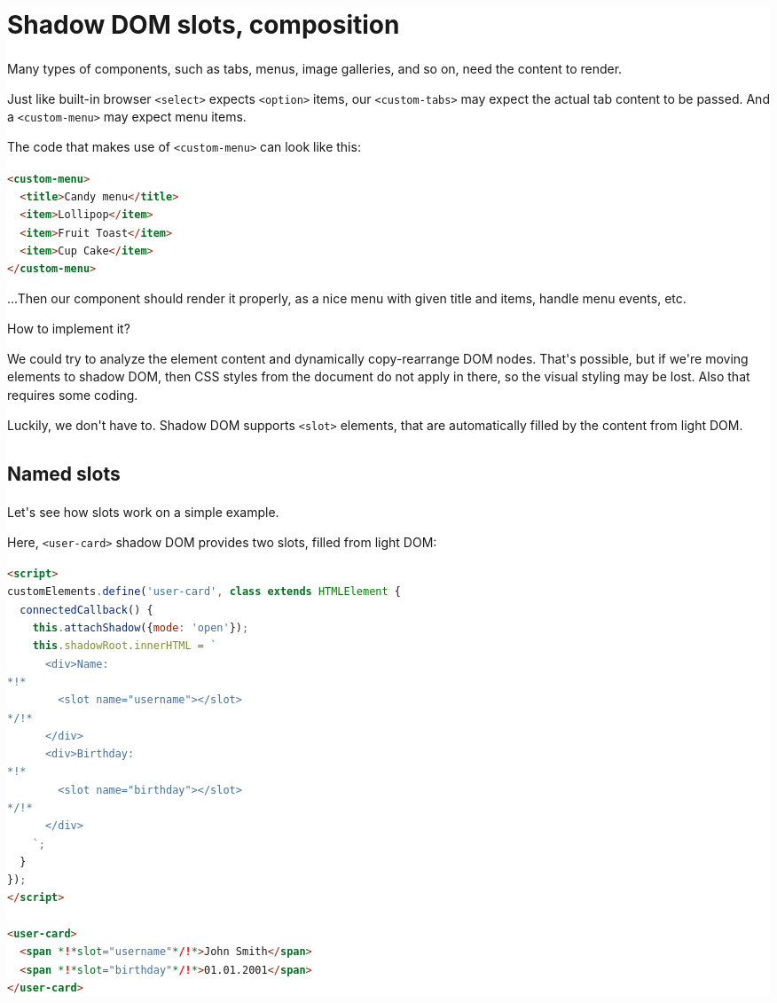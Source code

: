 # Shadow DOM slots, composition

Many types of components, such as tabs, menus, image galleries, and so on, need the content to render.

Just like built-in browser `<select>` expects `<option>` items, our `<custom-tabs>` may expect the actual tab content to be passed. And a `<custom-menu>` may expect menu items.

The code that makes use of `<custom-menu>` can look like this:

```html
<custom-menu>
  <title>Candy menu</title>
  <item>Lollipop</item>
  <item>Fruit Toast</item>
  <item>Cup Cake</item>
</custom-menu>
```

...Then our component should render it properly, as a nice menu with given title and items, handle menu events, etc.

How to implement it?

We could try to analyze the element content and dynamically copy-rearrange DOM nodes. That's possible, but if we're moving elements to shadow DOM, then CSS styles from the document do not apply in there, so the visual styling may be lost. Also that requires some coding.

Luckily, we don't have to. Shadow DOM supports `<slot>` elements, that are automatically filled by the content from light DOM.

## Named slots

Let's see how slots work on a simple example.

Here, `<user-card>` shadow DOM provides two slots, filled from light DOM:

```html run autorun="no-epub" untrusted height=80
<script>
customElements.define('user-card', class extends HTMLElement {
  connectedCallback() {
    this.attachShadow({mode: 'open'});
    this.shadowRoot.innerHTML = `
      <div>Name:
*!*
        <slot name="username"></slot>
*/!*
      </div>
      <div>Birthday:
*!*
        <slot name="birthday"></slot>
*/!*
      </div>
    `;
  }
});
</script>

<user-card>
  <span *!*slot="username"*/!*>John Smith</span>
  <span *!*slot="birthday"*/!*>01.01.2001</span>
</user-card>
```
